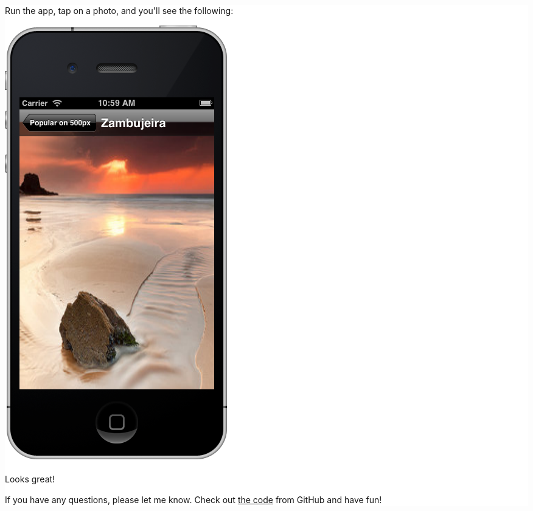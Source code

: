 Run the app, tap on a photo, and you'll see the following:

![](2E826D143C214E178029F7B19AE16936.png)

Looks great!

If you have any questions, please let me know. Check out [the code](https://github.com/AshFurrow/UICollectionViewExample) from GitHub and have fun!
